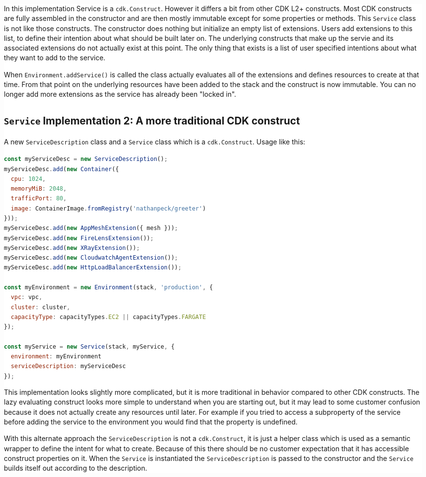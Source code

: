 In this implementation Service is a `cdk.Construct`. However it differs a bit from other CDK L2+ constructs. Most CDK constructs are fully assembled in the constructor and are then mostly immutable except for some properties or methods. This `Service` class is not like those constructs. The constructor does nothing but initialize an empty list of extensions. Users add extensions to this list, to define their intention about what should be built later on. The underlying constructs that make up the servie and its associated extensions do not actually exist at this point. The only thing that exists is a list of user specified intentions about what they want to add to the service.

When `Environment.addService()` is called the class actually evaluates all of the extensions and defines resources to create at that time. From that point on the underlying resources have been added to the stack and the construct is now immutable. You can no longer add more extensions as the service has already been "locked in".

## `Service` Implementation 2: A more traditional CDK construct

A new `ServiceDescription` class and a `Service` class which is a `cdk.Construct`. Usage like this:

```js
const myServiceDesc = new ServiceDescription();
myServiceDesc.add(new Container({
  cpu: 1024,
  memoryMiB: 2048,
  trafficPort: 80,
  image: ContainerImage.fromRegistry('nathanpeck/greeter')
}));
myServiceDesc.add(new AppMeshExtension({ mesh }));
myServiceDesc.add(new FireLensExtension());
myServiceDesc.add(new XRayExtension());
myServiceDesc.add(new CloudwatchAgentExtension());
myServiceDesc.add(new HttpLoadBalancerExtension());

const myEnvironment = new Environment(stack, 'production', {
  vpc: vpc,
  cluster: cluster,
  capacityType: capacityTypes.EC2 || capacityTypes.FARGATE
});

const myService = new Service(stack, myService, {
  environment: myEnvironment
  serviceDescription: myServiceDesc
});
```

This implementation looks slightly more complicated, but it is more traditional in behavior compared to other CDK constructs. The lazy evaluating construct looks more simple to understand when you are starting out, but it may lead to some customer confusion because it does not actually create any resources until later. For example if you tried to access a subproperty of the service before adding the service to the environment you would find that the property is undefined.

With this alternate approach the `ServiceDescription` is not a `cdk.Construct`, it is just a helper class which is used as a semantic wrapper to define the intent for what to create. Because of this there should be no customer expectation that it has accessible construct properties on it. When the `Service` is instantiated the `ServiceDescription` is passed to the constructor and the `Service` builds itself out according to the description.
